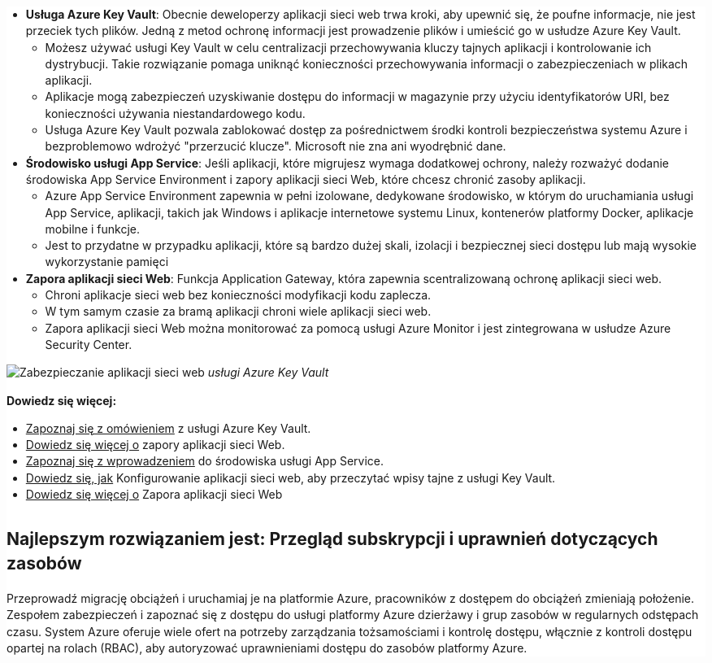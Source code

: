 - **Usługa Azure Key Vault**: Obecnie deweloperzy aplikacji sieci web trwa kroki, aby upewnić się, że poufne informacje, nie jest przeciek tych plików. Jedną z metod ochronę informacji jest prowadzenie plików i umieścić go w usłudze Azure Key Vault.
    - Możesz używać usługi Key Vault w celu centralizacji przechowywania kluczy tajnych aplikacji i kontrolowanie ich dystrybucji. Takie rozwiązanie pomaga uniknąć konieczności przechowywania informacji o zabezpieczeniach w plikach aplikacji.
    - Aplikacje mogą zabezpieczeń uzyskiwanie dostępu do informacji w magazynie przy użyciu identyfikatorów URI, bez konieczności używania niestandardowego kodu.
    - Usługa Azure Key Vault pozwala zablokować dostęp za pośrednictwem środki kontroli bezpieczeństwa systemu Azure i bezproblemowo wdrożyć "przerzucić klucze". Microsoft nie zna ani wyodrębnić dane.
- **Środowisko usługi App Service**: Jeśli aplikacji, które migrujesz wymaga dodatkowej ochrony, należy rozważyć dodanie środowiska App Service Environment i zapory aplikacji sieci Web, które chcesz chronić zasoby aplikacji.
    - Azure App Service Environment zapewnia w pełni izolowane, dedykowane środowisko, w którym do uruchamiania usługi App Service, aplikacji, takich jak Windows i aplikacje internetowe systemu Linux, kontenerów platformy Docker, aplikacje mobilne i funkcje.
    - Jest to przydatne w przypadku aplikacji, które są bardzo dużej skali, izolacji i bezpiecznej sieci dostępu lub mają wysokie wykorzystanie pamięci
- **Zapora aplikacji sieci Web**: Funkcja Application Gateway, która zapewnia scentralizowaną ochronę aplikacji sieci web.
    - Chroni aplikacje sieci web bez konieczności modyfikacji kodu zaplecza.
    - W tym samym czasie za bramą aplikacji chroni wiele aplikacji sieci web.
    - Zapora aplikacji sieci Web można monitorować za pomocą usługi Azure Monitor i jest zintegrowana w usłudze Azure Security Center.



![Zabezpieczanie aplikacji sieci web](./media/migrate-best-practices-security-management/web-apps.png)
*usługi Azure Key Vault*

**Dowiedz się więcej:**

- [Zapoznaj się z omówieniem](https://docs.microsoft.com/azure/key-vault/key-vault-overview) z usługi Azure Key Vault.
- [Dowiedz się więcej o](https://docs.microsoft.com/azure/application-gateway/waf-overview) zapory aplikacji sieci Web.
- [Zapoznaj się z wprowadzeniem](https://docs.microsoft.com/azure/app-service/environment/intro) do środowiska usługi App Service.
- [Dowiedz się, jak](https://docs.microsoft.com/azure/key-vault/tutorial-web-application-keyvault) Konfigurowanie aplikacji sieci web, aby przeczytać wpisy tajne z usługi Key Vault.
- [Dowiedz się więcej o](https://docs.microsoft.com/azure/application-gateway/waf-overview) Zapora aplikacji sieci Web

## <a name="best-practice-review-subscriptions-and-resource-permissions"></a>Najlepszym rozwiązaniem jest: Przegląd subskrypcji i uprawnień dotyczących zasobów

Przeprowadź migrację obciążeń i uruchamiaj je na platformie Azure, pracowników z dostępem do obciążeń zmieniają położenie. Zespołem zabezpieczeń i zapoznać się z dostępu do usługi platformy Azure dzierżawy i grup zasobów w regularnych odstępach czasu. System Azure oferuje wiele ofert na potrzeby zarządzania tożsamościami i kontrolę dostępu, włącznie z kontroli dostępu opartej na rolach (RBAC), aby autoryzować uprawnieniami dostępu do zasobów platformy Azure.
